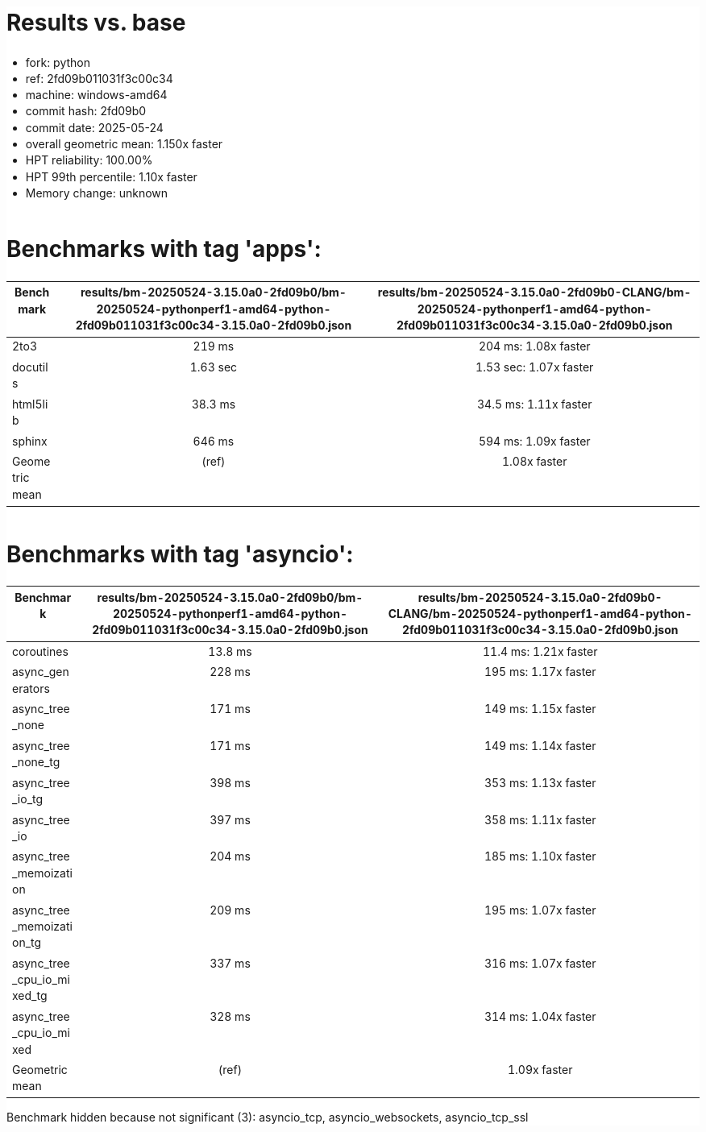 # Results vs. base

- fork: python
- ref: 2fd09b011031f3c00c34
- machine: windows-amd64
- commit hash: 2fd09b0
- commit date: 2025-05-24
- overall geometric mean: 1.150x faster
- HPT reliability: 100.00%
- HPT 99th percentile: 1.10x faster
- Memory change: unknown

Benchmarks with tag 'apps':
===========================

| Benchmark      | results/bm-20250524-3.15.0a0-2fd09b0/bm-20250524-pythonperf1-amd64-python-2fd09b011031f3c00c34-3.15.0a0-2fd09b0.json | results/bm-20250524-3.15.0a0-2fd09b0-CLANG/bm-20250524-pythonperf1-amd64-python-2fd09b011031f3c00c34-3.15.0a0-2fd09b0.json |
|----------------|:--------------------------------------------------------------------------------------------------------------------:|:--------------------------------------------------------------------------------------------------------------------------:|
| 2to3           | 219 ms                                                                                                               | 204 ms: 1.08x faster                                                                                                       |
| docutils       | 1.63 sec                                                                                                             | 1.53 sec: 1.07x faster                                                                                                     |
| html5lib       | 38.3 ms                                                                                                              | 34.5 ms: 1.11x faster                                                                                                      |
| sphinx         | 646 ms                                                                                                               | 594 ms: 1.09x faster                                                                                                       |
| Geometric mean | (ref)                                                                                                                | 1.08x faster                                                                                                               |

Benchmarks with tag 'asyncio':
==============================

| Benchmark                  | results/bm-20250524-3.15.0a0-2fd09b0/bm-20250524-pythonperf1-amd64-python-2fd09b011031f3c00c34-3.15.0a0-2fd09b0.json | results/bm-20250524-3.15.0a0-2fd09b0-CLANG/bm-20250524-pythonperf1-amd64-python-2fd09b011031f3c00c34-3.15.0a0-2fd09b0.json |
|----------------------------|:--------------------------------------------------------------------------------------------------------------------:|:--------------------------------------------------------------------------------------------------------------------------:|
| coroutines                 | 13.8 ms                                                                                                              | 11.4 ms: 1.21x faster                                                                                                      |
| async_generators           | 228 ms                                                                                                               | 195 ms: 1.17x faster                                                                                                       |
| async_tree_none            | 171 ms                                                                                                               | 149 ms: 1.15x faster                                                                                                       |
| async_tree_none_tg         | 171 ms                                                                                                               | 149 ms: 1.14x faster                                                                                                       |
| async_tree_io_tg           | 398 ms                                                                                                               | 353 ms: 1.13x faster                                                                                                       |
| async_tree_io              | 397 ms                                                                                                               | 358 ms: 1.11x faster                                                                                                       |
| async_tree_memoization     | 204 ms                                                                                                               | 185 ms: 1.10x faster                                                                                                       |
| async_tree_memoization_tg  | 209 ms                                                                                                               | 195 ms: 1.07x faster                                                                                                       |
| async_tree_cpu_io_mixed_tg | 337 ms                                                                                                               | 316 ms: 1.07x faster                                                                                                       |
| async_tree_cpu_io_mixed    | 328 ms                                                                                                               | 314 ms: 1.04x faster                                                                                                       |
| Geometric mean             | (ref)                                                                                                                | 1.09x faster                                                                                                               |

Benchmark hidden because not significant (3): asyncio_tcp, asyncio_websockets, asyncio_tcp_ssl
